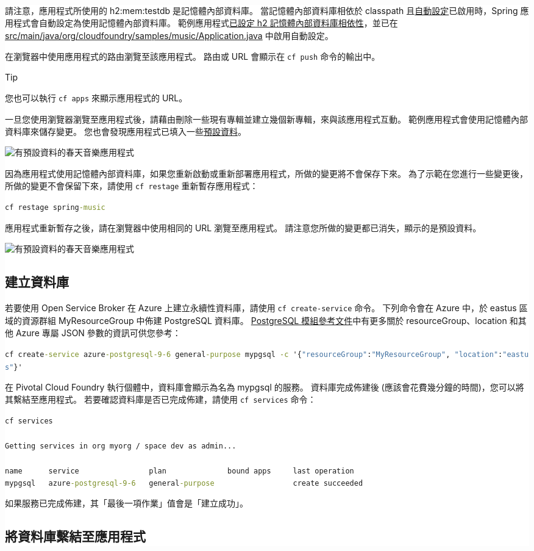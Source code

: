 請注意，應用程式所使用的 h2:mem:testdb 是記憶體內部資料庫。 當記憶體內部資料庫相依於 classpath 且[自動設定](https://docs.spring.io/spring-boot/docs/current/reference/html/using-boot-auto-configuration.html)已啟用時，Spring 應用程式會自動設定為使用記憶體內部資料庫。 範例應用程式[已設定 h2 記憶體內部資料庫相依性](https://github.com/cloudfoundry-samples/spring-music/blob/master/build.gradle#L49)，並已在 [src/main/java/org/cloudfoundry/samples/music/Application.java](https://github.com/cloudfoundry-samples/spring-music/blob/master/src/main/java/org/cloudfoundry/samples/music/Application.java#L8) 中啟用自動設定。

在瀏覽器中使用應用程式的路由瀏覽至該應用程式。 路由或 URL 會顯示在 `cf push` 命令的輸出中。

> [!TIP]
> 您也可以執行 `cf apps` 來顯示應用程式的 URL。

一旦您使用瀏覽器瀏覽至應用程式後，請藉由刪除一些現有專輯並建立幾個新專輯，來與該應用程式互動。 範例應用程式會使用記憶體內部資料庫來儲存變更。 您也會發現應用程式已填入一些[預設資料](https://github.com/cloudfoundry-samples/spring-music/blob/master/src/main/resources/albums.json)。 

![有預設資料的春天音樂應用程式](media/music-app.png)

因為應用程式使用記憶體內部資料庫，如果您重新啟動或重新部署應用程式，所做的變更將不會保存下來。 為了示範在您進行一些變更後，所做的變更不會保留下來，請使用 `cf restage` 重新暫存應用程式：

```cmd
cf restage spring-music
```

應用程式重新暫存之後，請在瀏覽器中使用相同的 URL 瀏覽至應用程式。 請注意您所做的變更都已消失，顯示的是預設資料。

![有預設資料的春天音樂應用程式](media/music-app.png)

## <a name="create-a-database"></a>建立資料庫

若要使用 Open Service Broker 在 Azure 上建立永續性資料庫，請使用 `cf create-service` 命令。 下列命令會在 Azure 中，於 eastus 區域的資源群組 MyResourceGroup 中佈建 PostgreSQL 資料庫。 [PostgreSQL 模組參考文件](https://github.com/Azure/open-service-broker-azure/blob/master/docs/modules/postgresql.md#provision)中有更多關於 resourceGroup、location 和其他 Azure 專屬 JSON 參數的資訊可供您參考：

```cmd
cf create-service azure-postgresql-9-6 general-purpose mypgsql -c '{"resourceGroup":"MyResourceGroup", "location":"eastus"}'
```

在 Pivotal Cloud Foundry 執行個體中，資料庫會顯示為名為 mypgsql 的服務。 資料庫完成佈建後 (應該會花費幾分鐘的時間)，您可以將其繫結至應用程式。 若要確認資料庫是否已完成佈建，請使用 `cf services` 命令：

```cmd
cf services

Getting services in org myorg / space dev as admin...

name      service                plan              bound apps     last operation
mypgsql   azure-postgresql-9-6   general-purpose                  create succeeded
```

如果服務已完成佈建，其「最後一項作業」值會是「建立成功」。

## <a name="bind-the-database-to-your-application"></a>將資料庫繫結至應用程式
